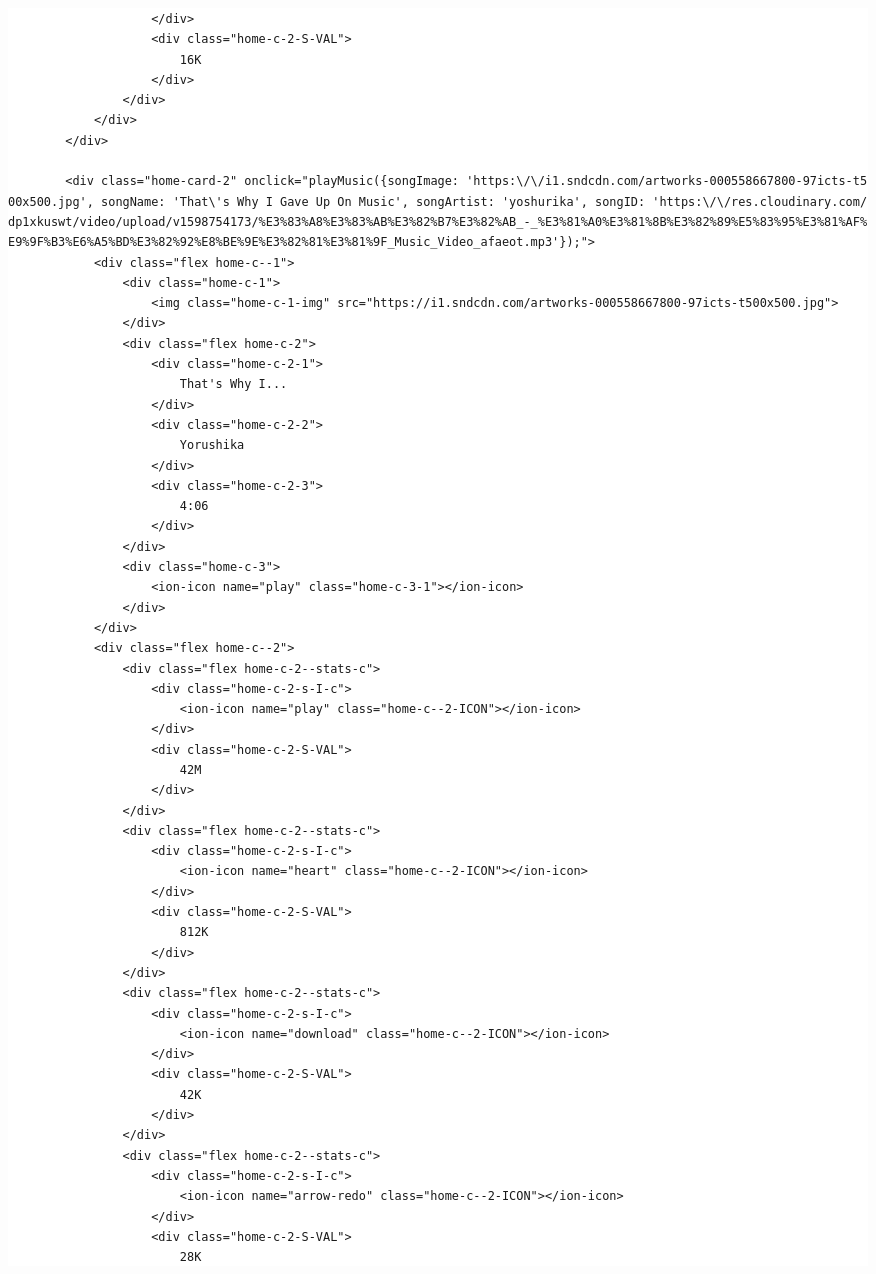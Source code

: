                         </div>
                        <div class="home-c-2-S-VAL">
                            16K
                        </div>
                    </div>
                </div>
            </div>

            <div class="home-card-2" onclick="playMusic({songImage: 'https:\/\/i1.sndcdn.com/artworks-000558667800-97icts-t500x500.jpg', songName: 'That\'s Why I Gave Up On Music', songArtist: 'yoshurika', songID: 'https:\/\/res.cloudinary.com/dp1xkuswt/video/upload/v1598754173/%E3%83%A8%E3%83%AB%E3%82%B7%E3%82%AB_-_%E3%81%A0%E3%81%8B%E3%82%89%E5%83%95%E3%81%AF%E9%9F%B3%E6%A5%BD%E3%82%92%E8%BE%9E%E3%82%81%E3%81%9F_Music_Video_afaeot.mp3'});">
                <div class="flex home-c--1">
                    <div class="home-c-1">
                        <img class="home-c-1-img" src="https://i1.sndcdn.com/artworks-000558667800-97icts-t500x500.jpg">
                    </div>
                    <div class="flex home-c-2">
                        <div class="home-c-2-1">
                            That's Why I...
                        </div>
                        <div class="home-c-2-2">
                            Yorushika
                        </div>
                        <div class="home-c-2-3">
                            4:06
                        </div>
                    </div>
                    <div class="home-c-3">
                        <ion-icon name="play" class="home-c-3-1"></ion-icon>
                    </div>
                </div>
                <div class="flex home-c--2">
                    <div class="flex home-c-2--stats-c">
                        <div class="home-c-2-s-I-c">
                            <ion-icon name="play" class="home-c--2-ICON"></ion-icon>
                        </div>
                        <div class="home-c-2-S-VAL">
                            42M
                        </div>
                    </div>
                    <div class="flex home-c-2--stats-c">
                        <div class="home-c-2-s-I-c">
                            <ion-icon name="heart" class="home-c--2-ICON"></ion-icon>
                        </div>
                        <div class="home-c-2-S-VAL">
                            812K
                        </div>
                    </div>
                    <div class="flex home-c-2--stats-c">
                        <div class="home-c-2-s-I-c">
                            <ion-icon name="download" class="home-c--2-ICON"></ion-icon>
                        </div>
                        <div class="home-c-2-S-VAL">
                            42K
                        </div>
                    </div>
                    <div class="flex home-c-2--stats-c">
                        <div class="home-c-2-s-I-c">
                            <ion-icon name="arrow-redo" class="home-c--2-ICON"></ion-icon>
                        </div>
                        <div class="home-c-2-S-VAL">
                            28K